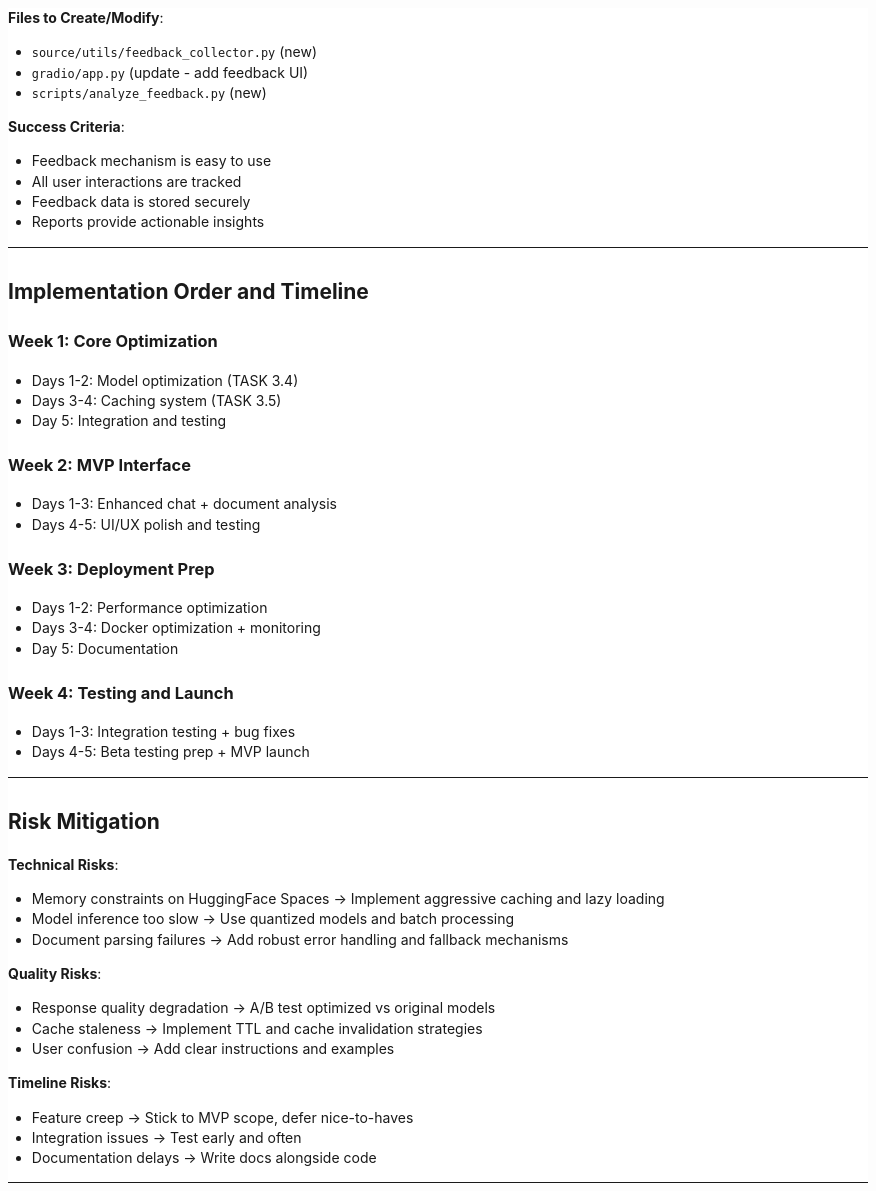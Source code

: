 **Files to Create/Modify**:
- `source/utils/feedback_collector.py` (new)
- `gradio/app.py` (update - add feedback UI)
- `scripts/analyze_feedback.py` (new)

**Success Criteria**:
- Feedback mechanism is easy to use
- All user interactions are tracked
- Feedback data is stored securely
- Reports provide actionable insights

---

## Implementation Order and Timeline

### Week 1: Core Optimization
- Days 1-2: Model optimization (TASK 3.4)
- Days 3-4: Caching system (TASK 3.5)
- Day 5: Integration and testing

### Week 2: MVP Interface
- Days 1-3: Enhanced chat + document analysis
- Days 4-5: UI/UX polish and testing

### Week 3: Deployment Prep
- Days 1-2: Performance optimization
- Days 3-4: Docker optimization + monitoring
- Day 5: Documentation

### Week 4: Testing and Launch
- Days 1-3: Integration testing + bug fixes
- Days 4-5: Beta testing prep + MVP launch

---

## Risk Mitigation

**Technical Risks**:
- Memory constraints on HuggingFace Spaces → Implement aggressive caching and lazy loading
- Model inference too slow → Use quantized models and batch processing
- Document parsing failures → Add robust error handling and fallback mechanisms

**Quality Risks**:
- Response quality degradation → A/B test optimized vs original models
- Cache staleness → Implement TTL and cache invalidation strategies
- User confusion → Add clear instructions and examples

**Timeline Risks**:
- Feature creep → Stick to MVP scope, defer nice-to-haves
- Integration issues → Test early and often
- Documentation delays → Write docs alongside code

---